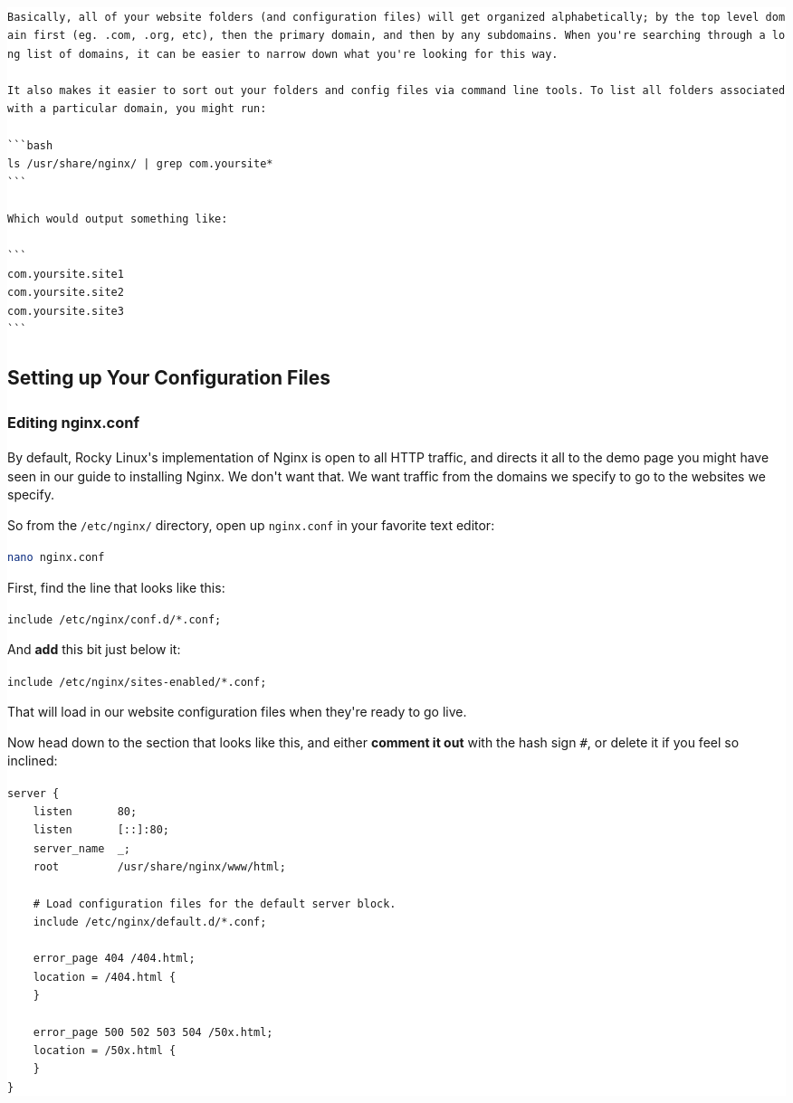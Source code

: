     Basically, all of your website folders (and configuration files) will get organized alphabetically; by the top level domain first (eg. .com, .org, etc), then the primary domain, and then by any subdomains. When you're searching through a long list of domains, it can be easier to narrow down what you're looking for this way.

    It also makes it easier to sort out your folders and config files via command line tools. To list all folders associated with a particular domain, you might run:

    ```bash
    ls /usr/share/nginx/ | grep com.yoursite*
    ```

    Which would output something like:

    ```
    com.yoursite.site1
    com.yoursite.site2
    com.yoursite.site3
    ```

## Setting up Your Configuration Files

### Editing nginx.conf

By default, Rocky Linux's implementation of Nginx is open to all HTTP traffic, and directs it all to the demo page you might have seen in our guide to installing Nginx. We don't want that. We want traffic from the domains we specify to go to the websites we specify.

So from the `/etc/nginx/` directory, open up `nginx.conf` in your favorite text editor:

```bash
nano nginx.conf
```

First, find the line that looks like this:

```
include /etc/nginx/conf.d/*.conf;
```

And **add** this bit just below it:

```
include /etc/nginx/sites-enabled/*.conf;
```

That will load in our website configuration files when they're ready to go live.

Now head down to the section that looks like this, and either **comment it out** with the hash sign <kbd>#</kbd>, or delete it if you feel so inclined:

```
server {
    listen       80;
    listen       [::]:80;
    server_name  _;
    root         /usr/share/nginx/www/html;

    # Load configuration files for the default server block.
    include /etc/nginx/default.d/*.conf;

    error_page 404 /404.html;
    location = /404.html {
    }

    error_page 500 502 503 504 /50x.html;
    location = /50x.html {
    }
}
```
